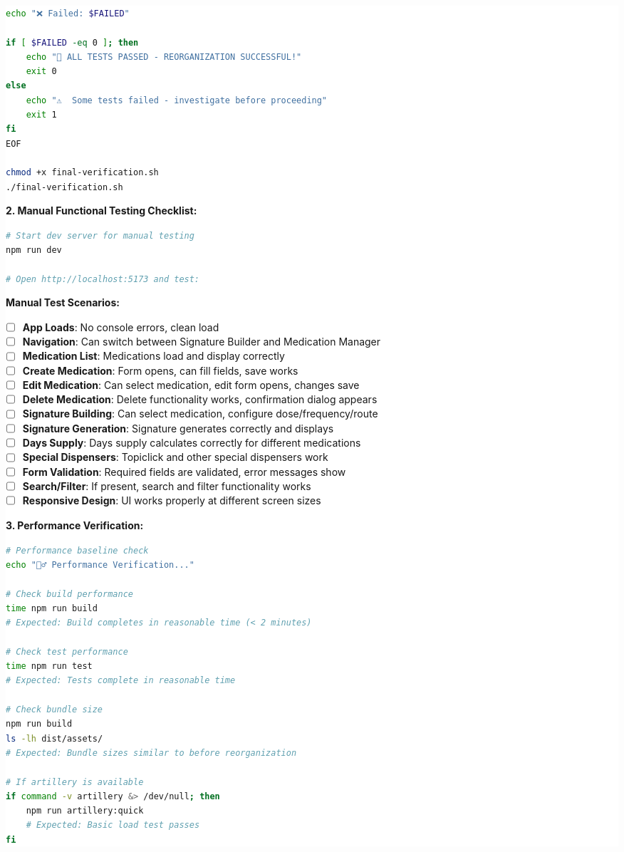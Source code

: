 ```bash
echo "❌ Failed: $FAILED"

if [ $FAILED -eq 0 ]; then
    echo "🎉 ALL TESTS PASSED - REORGANIZATION SUCCESSFUL!"
    exit 0
else
    echo "⚠️  Some tests failed - investigate before proceeding"
    exit 1
fi
EOF

chmod +x final-verification.sh
./final-verification.sh
```

**2. Manual Functional Testing Checklist:**
```bash
# Start dev server for manual testing
npm run dev

# Open http://localhost:5173 and test:
```

**Manual Test Scenarios:**
- [ ] **App Loads**: No console errors, clean load
- [ ] **Navigation**: Can switch between Signature Builder and Medication Manager
- [ ] **Medication List**: Medications load and display correctly
- [ ] **Create Medication**: Form opens, can fill fields, save works
- [ ] **Edit Medication**: Can select medication, edit form opens, changes save
- [ ] **Delete Medication**: Delete functionality works, confirmation dialog appears
- [ ] **Signature Building**: Can select medication, configure dose/frequency/route
- [ ] **Signature Generation**: Signature generates correctly and displays
- [ ] **Days Supply**: Days supply calculates correctly for different medications
- [ ] **Special Dispensers**: Topiclick and other special dispensers work
- [ ] **Form Validation**: Required fields are validated, error messages show
- [ ] **Search/Filter**: If present, search and filter functionality works
- [ ] **Responsive Design**: UI works properly at different screen sizes

**3. Performance Verification:**
```bash
# Performance baseline check
echo "🏃‍♂️ Performance Verification..."

# Check build performance
time npm run build
# Expected: Build completes in reasonable time (< 2 minutes)

# Check test performance  
time npm run test
# Expected: Tests complete in reasonable time

# Check bundle size
npm run build
ls -lh dist/assets/
# Expected: Bundle sizes similar to before reorganization

# If artillery is available
if command -v artillery &> /dev/null; then
    npm run artillery:quick
    # Expected: Basic load test passes
fi
```

